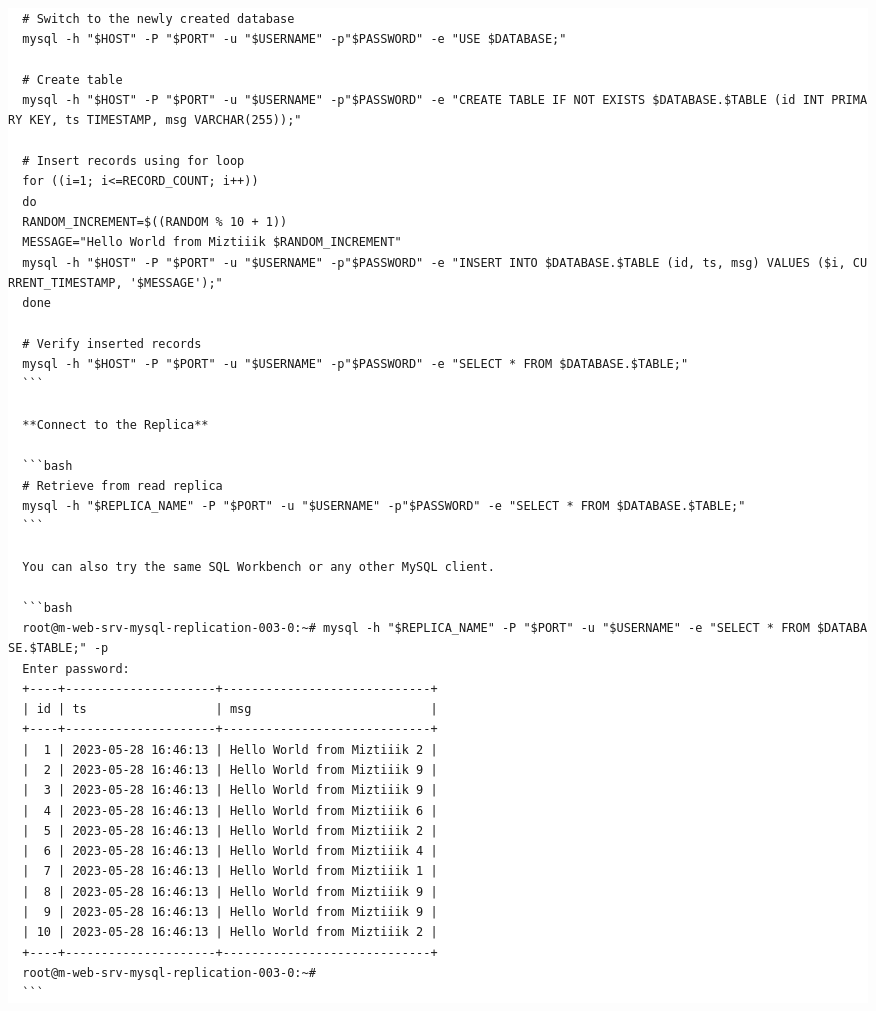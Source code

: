       # Switch to the newly created database
      mysql -h "$HOST" -P "$PORT" -u "$USERNAME" -p"$PASSWORD" -e "USE $DATABASE;"

      # Create table
      mysql -h "$HOST" -P "$PORT" -u "$USERNAME" -p"$PASSWORD" -e "CREATE TABLE IF NOT EXISTS $DATABASE.$TABLE (id INT PRIMARY KEY, ts TIMESTAMP, msg VARCHAR(255));"

      # Insert records using for loop
      for ((i=1; i<=RECORD_COUNT; i++))
      do
      RANDOM_INCREMENT=$((RANDOM % 10 + 1))
      MESSAGE="Hello World from Miztiiik $RANDOM_INCREMENT"
      mysql -h "$HOST" -P "$PORT" -u "$USERNAME" -p"$PASSWORD" -e "INSERT INTO $DATABASE.$TABLE (id, ts, msg) VALUES ($i, CURRENT_TIMESTAMP, '$MESSAGE');"
      done

      # Verify inserted records
      mysql -h "$HOST" -P "$PORT" -u "$USERNAME" -p"$PASSWORD" -e "SELECT * FROM $DATABASE.$TABLE;"
      ```

      **Connect to the Replica**

      ```bash
      # Retrieve from read replica
      mysql -h "$REPLICA_NAME" -P "$PORT" -u "$USERNAME" -p"$PASSWORD" -e "SELECT * FROM $DATABASE.$TABLE;"
      ```

      You can also try the same SQL Workbench or any other MySQL client.

      ```bash
      root@m-web-srv-mysql-replication-003-0:~# mysql -h "$REPLICA_NAME" -P "$PORT" -u "$USERNAME" -e "SELECT * FROM $DATABASE.$TABLE;" -p
      Enter password:
      +----+---------------------+-----------------------------+
      | id | ts                  | msg                         |
      +----+---------------------+-----------------------------+
      |  1 | 2023-05-28 16:46:13 | Hello World from Miztiiik 2 |
      |  2 | 2023-05-28 16:46:13 | Hello World from Miztiiik 9 |
      |  3 | 2023-05-28 16:46:13 | Hello World from Miztiiik 9 |
      |  4 | 2023-05-28 16:46:13 | Hello World from Miztiiik 6 |
      |  5 | 2023-05-28 16:46:13 | Hello World from Miztiiik 2 |
      |  6 | 2023-05-28 16:46:13 | Hello World from Miztiiik 4 |
      |  7 | 2023-05-28 16:46:13 | Hello World from Miztiiik 1 |
      |  8 | 2023-05-28 16:46:13 | Hello World from Miztiiik 9 |
      |  9 | 2023-05-28 16:46:13 | Hello World from Miztiiik 9 |
      | 10 | 2023-05-28 16:46:13 | Hello World from Miztiiik 2 |
      +----+---------------------+-----------------------------+
      root@m-web-srv-mysql-replication-003-0:~#
      ```
